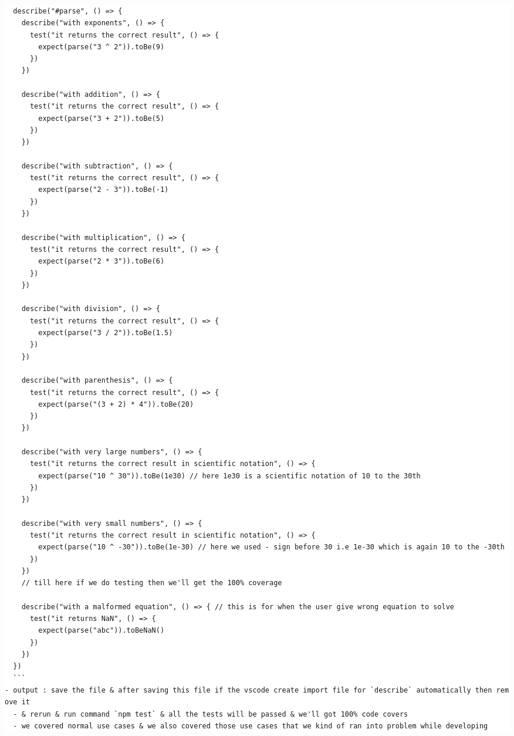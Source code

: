       describe("#parse", () => {
        describe("with exponents", () => {
          test("it returns the correct result", () => {
            expect(parse("3 ^ 2")).toBe(9)
          })
        })

        describe("with addition", () => {
          test("it returns the correct result", () => {
            expect(parse("3 + 2")).toBe(5)
          })
        })

        describe("with subtraction", () => {
          test("it returns the correct result", () => {
            expect(parse("2 - 3")).toBe(-1) 
          })
        })

        describe("with multiplication", () => {
          test("it returns the correct result", () => {
            expect(parse("2 * 3")).toBe(6)
          })
        })

        describe("with division", () => {
          test("it returns the correct result", () => {
            expect(parse("3 / 2")).toBe(1.5)
          })
        })

        describe("with parenthesis", () => {
          test("it returns the correct result", () => {
            expect(parse("(3 + 2) * 4")).toBe(20)
          })
        })

        describe("with very large numbers", () => {
          test("it returns the correct result in scientific notation", () => {
            expect(parse("10 ^ 30")).toBe(1e30) // here 1e30 is a scientific notation of 10 to the 30th
          })
        })

        describe("with very small numbers", () => {
          test("it returns the correct result in scientific notation", () => {
            expect(parse("10 ^ -30")).toBe(1e-30) // here we used - sign before 30 i.e 1e-30 which is again 10 to the -30th
          })
        })
        // till here if we do testing then we'll get the 100% coverage

        describe("with a malformed equation", () => { // this is for when the user give wrong equation to solve
          test("it returns NaN", () => {
            expect(parse("abc")).toBeNaN()
          })
        })
      })
      ```
    - output : save the file & after saving this file if the vscode create import file for `describe` automatically then remove it 
      - & rerun & run command `npm test` & all the tests will be passed & we'll got 100% code covers
      - we covered normal use cases & we also covered those use cases that we kind of ran into problem while developing 
